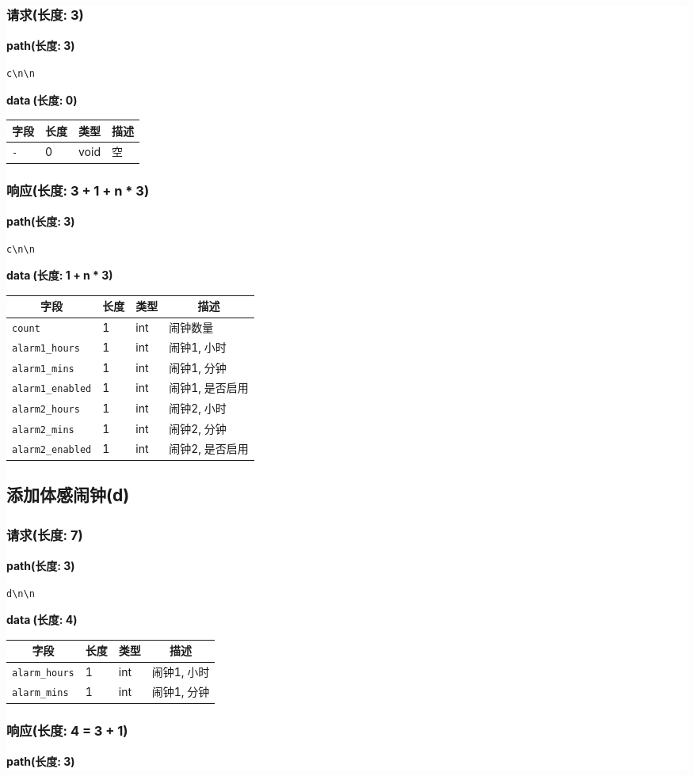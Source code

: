 ### 请求(长度: 3)

**path(长度: 3)**

`c\n\n`

**data (长度: 0)**

| 字段 | 长度 | 类型 | 描述 |
| ---- | ---- | ---- | ---- |
| `-`  | 0    | void | 空   |

### 响应(长度: 3 + 1 + n * 3)

**path(长度: 3)**

`c\n\n`

**data (长度: 1 + n * 3)**

| 字段             | 长度 | 类型 | 描述            |
| ---------------- | ---- | ---- | --------------- |
| `count`          | 1    | int  | 闹钟数量        |
| `alarm1_hours`   | 1    | int  | 闹钟1, 小时     |
| `alarm1_mins`    | 1    | int  | 闹钟1, 分钟     |
| `alarm1_enabled` | 1    | int  | 闹钟1, 是否启用 |
| `alarm2_hours`   | 1    | int  | 闹钟2, 小时     |
| `alarm2_mins`    | 1    | int  | 闹钟2, 分钟     |
| `alarm2_enabled` | 1    | int  | 闹钟2, 是否启用 |

## 添加体感闹钟(d)

### 请求(长度: 7)

**path(长度: 3)**

`d\n\n`

**data (长度: 4)**

| 字段          | 长度 | 类型 | 描述        |
| ------------- | ---- | ---- | ----------- |
| `alarm_hours` | 1    | int  | 闹钟1, 小时 |
| `alarm_mins`  | 1    | int  | 闹钟1, 分钟 |

### 响应(长度: 4 = 3 + 1)

**path(长度: 3)**
